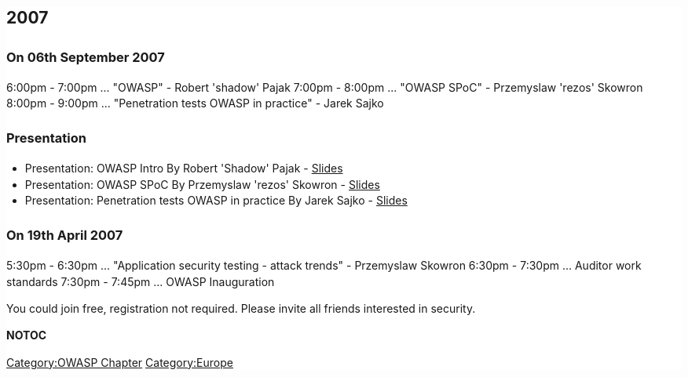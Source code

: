 ## 2007

### On 06th September 2007

6:00pm - 7:00pm ... "OWASP" - Robert 'shadow' Pajak
7:00pm - 8:00pm ... "OWASP SPoC" - Przemyslaw 'rezos' Skowron
8:00pm - 9:00pm ... "Penetration tests OWASP in practice" - Jarek
Sajko

### Presentation

  - Presentation: OWASP Intro By Robert 'Shadow' Pajak -
    [Slides](Media:OWASP_about.pdf "wikilink")
  - Presentation: OWASP SPoC By Przemyslaw 'rezos' Skowron -
    [Slides](Media:OWASP_Day_Poland_rezos.pdf "wikilink")
  - Presentation: Penetration tests OWASP in practice By Jarek Sajko -
    [Slides](Media:OWASP_practice.pdf "wikilink")

### On 19th April 2007

5:30pm - 6:30pm ... "Application security testing - attack trends" -
Przemyslaw Skowron
6:30pm - 7:30pm ... Auditor work standards
7:30pm - 7:45pm ... OWASP Inauguration

You could join free, registration not required. Please invite all
friends interested in security.

__NOTOC__ <headertabs></headertabs>

[Category:OWASP Chapter](Category:OWASP_Chapter "wikilink")
[Category:Europe](Category:Europe "wikilink")
